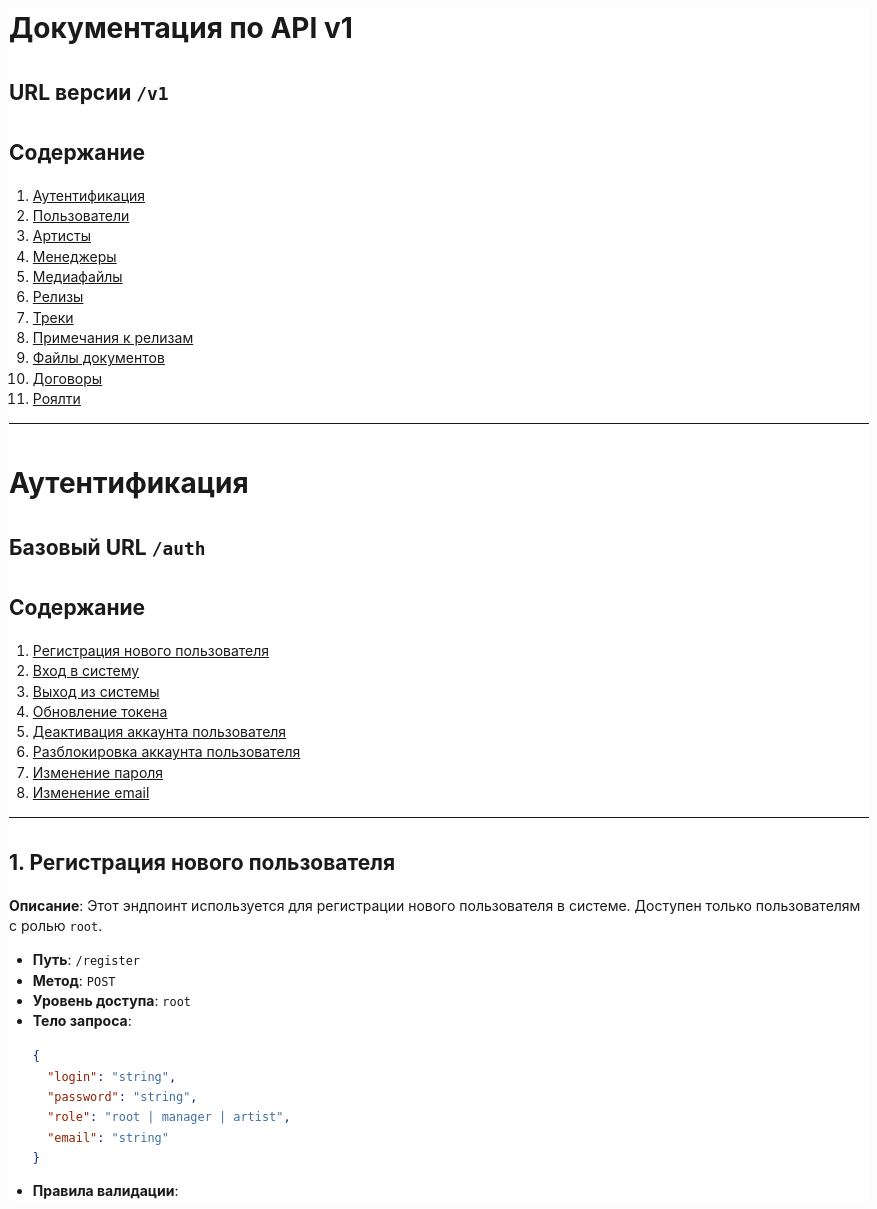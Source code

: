 # Документация по API v1

## URL версии `/v1`

## Содержание

1. [Аутентификация](#аутентификация)
2. [Пользователи](#пользователи)
3. [Артисты](#артисты)
4. [Менеджеры](#менеджеры)
5. [Медиафайлы](#медиафайлы)
6. [Релизы](#релизы)
7. [Треки](#треки)
8. [Примечания к релизам](#примечания-к-релизу)
9. [Файлы документов](#файлы-документов)
10. [Договоры](#договоры)
11. [Роялти](#роялти)

---

# Аутентификация <a id="аутентификация"></a>

## Базовый URL `/auth`

## Содержание

1. [Регистрация нового пользователя](#1-регистрация-нового-пользователя)
2. [Вход в систему](#2-вход-в-систему)
3. [Выход из системы](#3-выход-из-системы)
4. [Обновление токена](#4-обновление-токена)
5. [Деактивация аккаунта пользователя](#5-деактивация-аккаунта-пользователя)
6. [Разблокировка аккаунта пользователя](#6-разблокировка-аккаунта-пользователя)
7. [Изменение пароля](#7-изменение-пароля)
8. [Изменение email](#8-изменение-email)

---

## 1. Регистрация нового пользователя <a id="1-регистрация-нового-пользователя"></a>

**Описание**: Этот эндпоинт используется для регистрации нового пользователя в системе. Доступен только пользователям с ролью `root`.

- **Путь**: `/register`
- **Метод**: `POST`
- **Уровень доступа**: `root`
- **Тело запроса**:
  ```json
  {
    "login": "string",
    "password": "string",
    "role": "root | manager | artist",
    "email": "string"
  }
  ```
- **Правила валидации**:
